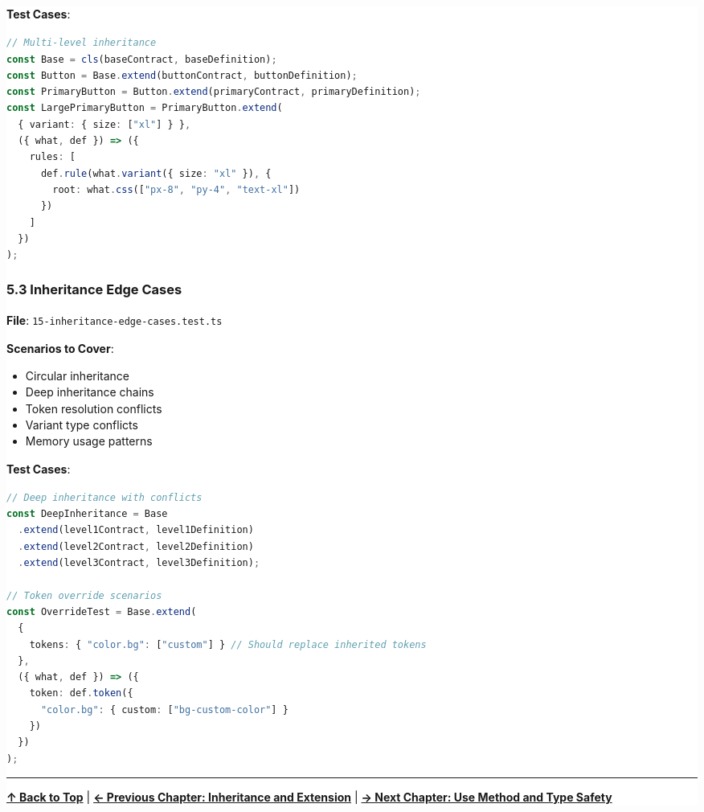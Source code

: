 **Test Cases**:
```typescript
// Multi-level inheritance
const Base = cls(baseContract, baseDefinition);
const Button = Base.extend(buttonContract, buttonDefinition);
const PrimaryButton = Button.extend(primaryContract, primaryDefinition);
const LargePrimaryButton = PrimaryButton.extend(
  { variant: { size: ["xl"] } },
  ({ what, def }) => ({
    rules: [
      def.rule(what.variant({ size: "xl" }), {
        root: what.css(["px-8", "py-4", "text-xl"])
      })
    ]
  })
);
```

### 5.3 Inheritance Edge Cases <a id="53-inheritance-edge-cases"></a>
**File**: `15-inheritance-edge-cases.test.ts`

**Scenarios to Cover**:
- Circular inheritance
- Deep inheritance chains
- Token resolution conflicts
- Variant type conflicts
- Memory usage patterns

**Test Cases**:
```typescript
// Deep inheritance with conflicts
const DeepInheritance = Base
  .extend(level1Contract, level1Definition)
  .extend(level2Contract, level2Definition)
  .extend(level3Contract, level3Definition);

// Token override scenarios
const OverrideTest = Base.extend(
  {
    tokens: { "color.bg": ["custom"] } // Should replace inherited tokens
  },
  ({ what, def }) => ({
    token: def.token({
      "color.bg": { custom: ["bg-custom-color"] }
    })
  })
);
```

---

**[↑ Back to Top](#table-of-contents)** | **[← Previous Chapter: Inheritance and Extension](#5-inheritance-and-extension)** | **[→ Next Chapter: Use Method and Type Safety](#6-use-method-and-type-safety)**
